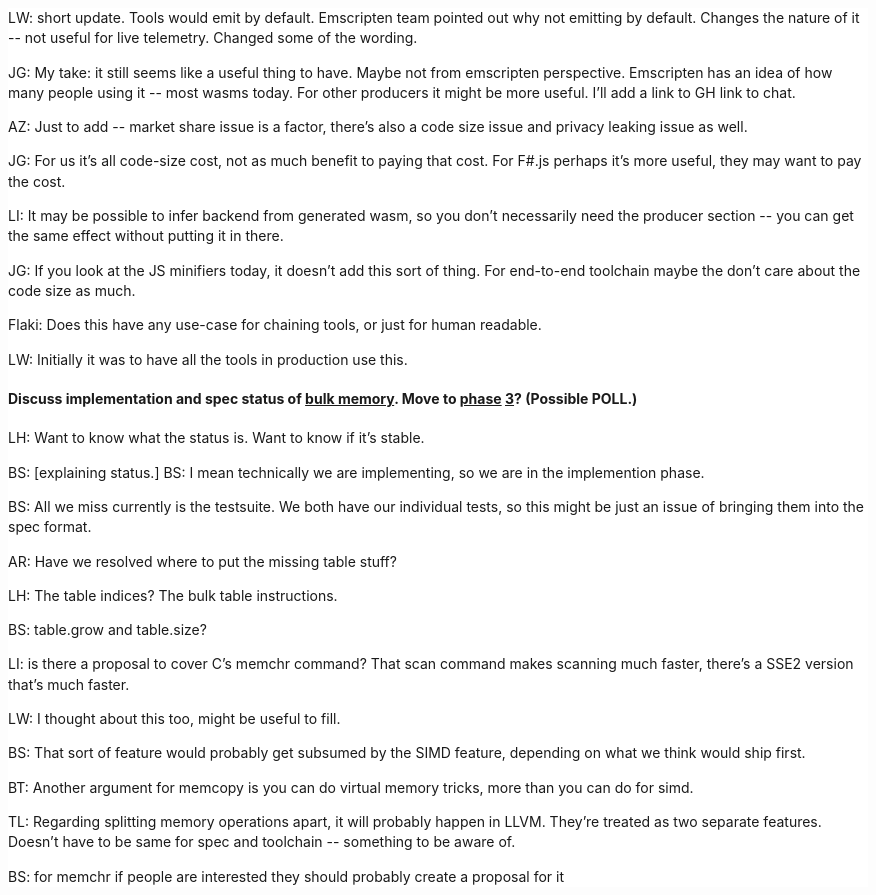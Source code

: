 LW: short update. Tools would emit by default. Emscripten team pointed out why not emitting by default. Changes the nature of it -- not useful for live telemetry. Changed some of the wording.

JG: My take: it still seems like a useful thing to have. Maybe not from emscripten perspective. Emscripten has an idea of how many people using it -- most wasms today. For other producers it might be more useful. I’ll add a link to GH link to chat.

AZ: Just to add -- market share issue is a factor, there’s also a code size issue and privacy leaking issue as well.

JG: For us it’s all code-size cost, not as much benefit to paying that cost. For F#.js perhaps it’s more useful, they may want to pay the cost.

LI: It may be possible to infer backend from generated wasm, so you don’t necessarily need the producer section -- you can get the same effect without putting it in there.

JG: If you look at the JS minifiers today, it doesn’t add this sort of thing. For end-to-end toolchain maybe the don’t care about the code size as much.

Flaki: Does this have any use-case for chaining tools, or just for human readable.

LW: Initially it was to have all the tools in production use this.

#### Discuss implementation and spec status of [bulk memory](https://github.com/WebAssembly/proposals/issues/18).  Move to [phase](https://github.com/WebAssembly/meetings/blob/master/process/phases.md) [3](https://github.com/WebAssembly/meetings/blob/master/process/phases.md#3-implementation-phase-community--working-group)?  (Possible POLL.)

LH: Want to know what the status is. Want to know if it’s stable.

BS: [explaining status.]
BS: I mean technically we are implementing, so we are in the implemention phase.

BS: All we miss currently is the testsuite. We both have our individual tests, so this might be just an issue of bringing them into the spec format.

AR: Have we resolved where to put the missing table stuff?

LH: The table indices? The bulk table instructions.

BS: table.grow and table.size?

LI: is there a proposal to cover C’s memchr command? That scan command makes scanning much faster, there’s a SSE2 version that’s much faster.

LW: I thought about this too, might be useful to fill.

BS: That sort of feature would probably get subsumed by the SIMD feature, depending on what we think would ship first.

BT: Another argument for memcopy is you can do virtual memory tricks, more than you can do for simd.

TL: Regarding splitting memory operations apart, it will probably happen in LLVM. They’re treated as two separate features. Doesn’t have to be same for spec and toolchain -- something to be aware of.

BS: for memchr if people are interested they should probably create a proposal for it
